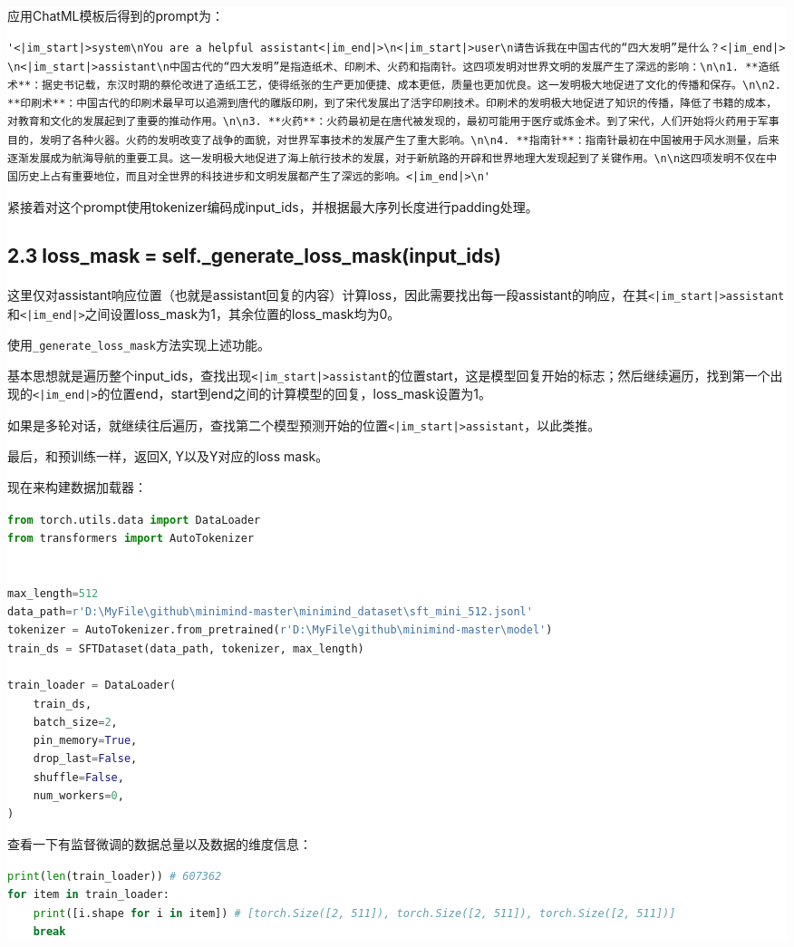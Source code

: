 应用ChatML模板后得到的prompt为：
```
'<|im_start|>system\nYou are a helpful assistant<|im_end|>\n<|im_start|>user\n请告诉我在中国古代的“四大发明”是什么？<|im_end|>\n<|im_start|>assistant\n中国古代的“四大发明”是指造纸术、印刷术、火药和指南针。这四项发明对世界文明的发展产生了深远的影响：\n\n1. **造纸术**：据史书记载，东汉时期的蔡伦改进了造纸工艺，使得纸张的生产更加便捷、成本更低，质量也更加优良。这一发明极大地促进了文化的传播和保存。\n\n2. **印刷术**：中国古代的印刷术最早可以追溯到唐代的雕版印刷，到了宋代发展出了活字印刷技术。印刷术的发明极大地促进了知识的传播，降低了书籍的成本，对教育和文化的发展起到了重要的推动作用。\n\n3. **火药**：火药最初是在唐代被发现的，最初可能用于医疗或炼金术。到了宋代，人们开始将火药用于军事目的，发明了各种火器。火药的发明改变了战争的面貌，对世界军事技术的发展产生了重大影响。\n\n4. **指南针**：指南针最初在中国被用于风水测量，后来逐渐发展成为航海导航的重要工具。这一发明极大地促进了海上航行技术的发展，对于新航路的开辟和世界地理大发现起到了关键作用。\n\n这四项发明不仅在中国历史上占有重要地位，而且对全世界的科技进步和文明发展都产生了深远的影响。<|im_end|>\n'
```
紧接着对这个prompt使用tokenizer编码成input_ids，并根据最大序列长度进行padding处理。

## 2.3 loss_mask = self._generate_loss_mask(input_ids)

这里仅对assistant响应位置（也就是assistant回复的内容）计算loss，因此需要找出每一段assistant的响应，在其`<|im_start|>assistant`和`<|im_end|>`之间设置loss_mask为1，其余位置的loss_mask均为0。

使用`_generate_loss_mask`方法实现上述功能。

基本思想就是遍历整个input_ids，查找出现`<|im_start|>assistant`的位置start，这是模型回复开始的标志；然后继续遍历，找到第一个出现的`<|im_end|>`的位置end，start到end之间的计算模型的回复，loss_mask设置为1。

如果是多轮对话，就继续往后遍历，查找第二个模型预测开始的位置`<|im_start|>assistant`，以此类推。


最后，和预训练一样，返回X, Y以及Y对应的loss mask。

现在来构建数据加载器：

```python
from torch.utils.data import DataLoader
from transformers import AutoTokenizer


max_length=512
data_path=r'D:\MyFile\github\minimind-master\minimind_dataset\sft_mini_512.jsonl'
tokenizer = AutoTokenizer.from_pretrained(r'D:\MyFile\github\minimind-master\model')
train_ds = SFTDataset(data_path, tokenizer, max_length)

train_loader = DataLoader(
    train_ds,
    batch_size=2,
    pin_memory=True,
    drop_last=False,
    shuffle=False,
    num_workers=0,
)
```


查看一下有监督微调的数据总量以及数据的维度信息：
```python
print(len(train_loader)) # 607362
for item in train_loader:
    print([i.shape for i in item]) # [torch.Size([2, 511]), torch.Size([2, 511]), torch.Size([2, 511])]
    break
```
